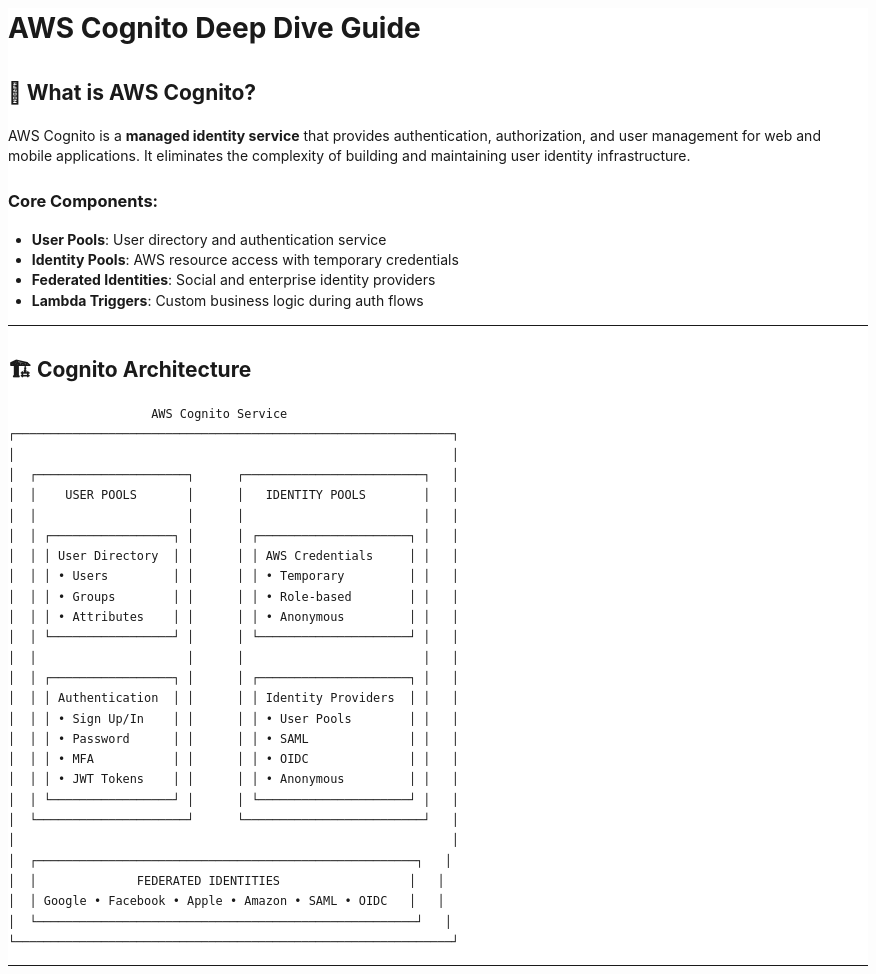 # AWS Cognito Deep Dive Guide

## 🎯 What is AWS Cognito?

AWS Cognito is a **managed identity service** that provides authentication, authorization, and user management for web and mobile applications. It eliminates the complexity of building and maintaining user identity infrastructure.

### Core Components:
- **User Pools**: User directory and authentication service
- **Identity Pools**: AWS resource access with temporary credentials
- **Federated Identities**: Social and enterprise identity providers
- **Lambda Triggers**: Custom business logic during auth flows

---

## 🏗️ Cognito Architecture

```
                    AWS Cognito Service
┌─────────────────────────────────────────────────────────────┐
│                                                             │
│  ┌─────────────────────┐      ┌─────────────────────────┐   │
│  │    USER POOLS       │      │   IDENTITY POOLS        │   │
│  │                     │      │                         │   │
│  │ ┌─────────────────┐ │      │ ┌─────────────────────┐ │   │
│  │ │ User Directory  │ │      │ │ AWS Credentials     │ │   │
│  │ │ • Users         │ │      │ │ • Temporary         │ │   │
│  │ │ • Groups        │ │      │ │ • Role-based        │ │   │
│  │ │ • Attributes    │ │      │ │ • Anonymous         │ │   │
│  │ └─────────────────┘ │      │ └─────────────────────┘ │   │
│  │                     │      │                         │   │
│  │ ┌─────────────────┐ │      │ ┌─────────────────────┐ │   │
│  │ │ Authentication  │ │      │ │ Identity Providers  │ │   │
│  │ │ • Sign Up/In    │ │      │ │ • User Pools        │ │   │
│  │ │ • Password      │ │      │ │ • SAML              │ │   │
│  │ │ • MFA           │ │      │ │ • OIDC              │ │   │
│  │ │ • JWT Tokens    │ │      │ │ • Anonymous         │ │   │
│  │ └─────────────────┘ │      │ └─────────────────────┘ │   │
│  └─────────────────────┘      └─────────────────────────┘   │
│                                                             │
│  ┌─────────────────────────────────────────────────────┐   │
│  │              FEDERATED IDENTITIES                  │   │
│  │ Google • Facebook • Apple • Amazon • SAML • OIDC   │   │
│  └─────────────────────────────────────────────────────┘   │
└─────────────────────────────────────────────────────────────┘
```

---
